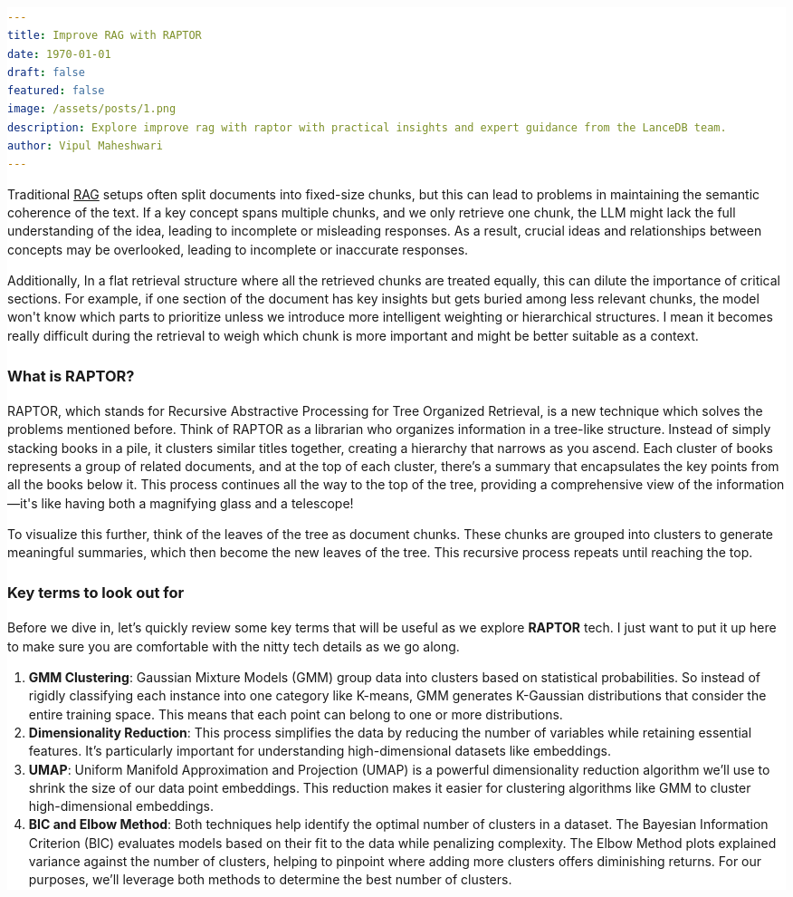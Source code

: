 ```yaml
---
title: Improve RAG with RAPTOR
date: 1970-01-01
draft: false
featured: false
image: /assets/posts/1.png
description: Explore improve rag with raptor with practical insights and expert guidance from the LanceDB team.
author: Vipul Maheshwari
---
```

Traditional [RAG](https://vipul-maheshwari.github.io/2024/02/14/rag-application-with-langchain) setups often split documents into fixed-size chunks, but this can lead to problems in maintaining the semantic coherence of the text. If a key concept spans multiple chunks, and we only retrieve one chunk, the LLM might lack the full understanding of the idea, leading to incomplete or misleading responses. As a result, crucial ideas and relationships between concepts may be overlooked, leading to incomplete or inaccurate responses.

Additionally, In a flat retrieval structure where all the retrieved chunks are treated equally, this can dilute the importance of critical sections. For example, if one section of the document has key insights but gets buried among less relevant chunks, the model won't know which parts to prioritize unless we introduce more intelligent weighting or hierarchical structures. I mean it becomes really difficult during the retrieval to weigh which chunk is more important and might be better suitable as a context.

### What is RAPTOR?

RAPTOR, which stands for Recursive Abstractive Processing for Tree Organized Retrieval, is a new technique which solves the problems mentioned before. Think of RAPTOR as a librarian who organizes information in a tree-like structure. Instead of simply stacking books in a pile, it clusters similar titles together, creating a hierarchy that narrows as you ascend. Each cluster of books represents a group of related documents, and at the top of each cluster, there’s a summary that encapsulates the key points from all the books below it. This process continues all the way to the top of the tree, providing a comprehensive view of the information—it's like having both a magnifying glass and a telescope!

To visualize this further, think of the leaves of the tree as document chunks. These chunks are grouped into clusters to generate meaningful summaries, which then become the new leaves of the tree. This recursive process repeats until reaching the top.

### Key terms to look out for

Before we dive in, let’s quickly review some key terms that will be useful as we explore **RAPTOR** tech. I just want to put it up here to make sure you are comfortable with the nitty tech details as we go along.

1. **GMM Clustering**: Gaussian Mixture Models (GMM) group data into clusters based on statistical probabilities. So instead of rigidly classifying each instance into one category like K-means, GMM generates K-Gaussian distributions that consider the entire training space. This means that each point can belong to one or more distributions.
2. **Dimensionality Reduction**: This process simplifies the data by reducing the number of variables while retaining essential features. It’s particularly important for understanding high-dimensional datasets like embeddings.
3. **UMAP**: Uniform Manifold Approximation and Projection (UMAP) is a powerful dimensionality reduction algorithm we’ll use to shrink the size of our data point embeddings. This reduction makes it easier for clustering algorithms like GMM to cluster high-dimensional embeddings.
4. **BIC and Elbow Method**: Both techniques help identify the optimal number of clusters in a dataset. The Bayesian Information Criterion (BIC) evaluates models based on their fit to the data while penalizing complexity. The Elbow Method plots explained variance against the number of clusters, helping to pinpoint where adding more clusters offers diminishing returns. For our purposes, we’ll leverage both methods to determine the best number of clusters.
